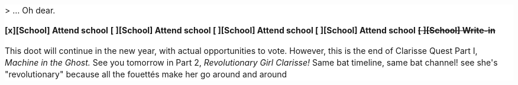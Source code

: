 \> … Oh dear.

**\[x]\[School] Attend school**
**\[ ]\[School] Attend school
\[ ]\[School] Attend school
\[ ]\[School] Attend school**
**~~\[ ]\[School] Write-in~~**

This doot will continue in the new year, with actual opportunities to vote.
However, this is the end of Clarisse Quest Part I, *Machine in the Ghost.*
See you tomorrow in Part 2, *Revolutionary Girl Clarisse!*
Same bat timeline, same bat channel!
see she's "revolutionary" because all the fouettés make her go around and around
